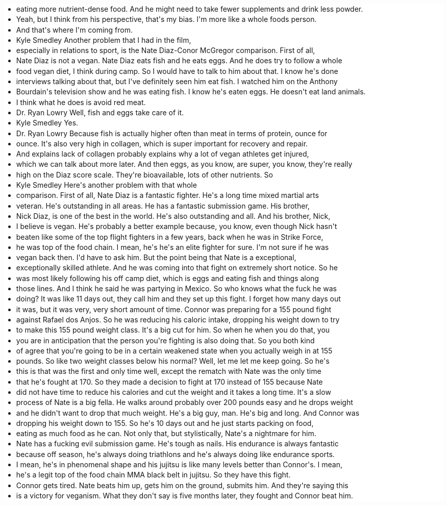 *  eating more nutrient-dense food. And he might need to take fewer supplements and drink less powder.
*  Yeah, but I think from his perspective, that's my bias. I'm more like a whole foods person.
*  And that's where I'm coming from.
*  Kyle Smedley Another problem that I had in the film,
*  especially in relations to sport, is the Nate Diaz-Conor McGregor comparison. First of all,
*  Nate Diaz is not a vegan. Nate Diaz eats fish and he eats eggs. And he does try to follow a whole
*  food vegan diet, I think during camp. So I would have to talk to him about that. I know he's done
*  interviews talking about that, but I've definitely seen him eat fish. I watched him on the Anthony
*  Bourdain's television show and he was eating fish. I know he's eaten eggs. He doesn't eat land animals.
*  I think what he does is avoid red meat.
*  Dr. Ryan Lowry Well, fish and eggs take care of it.
*  Kyle Smedley Yes.
*  Dr. Ryan Lowry Because fish is actually higher often than meat in terms of protein, ounce for
*  ounce. It's also very high in collagen, which is super important for recovery and repair.
*  And explains lack of collagen probably explains why a lot of vegan athletes get injured,
*  which we can talk about more later. And then eggs, as you know, are super, you know, they're really
*  high on the Diaz score scale. They're bioavailable, lots of other nutrients. So
*  Kyle Smedley Here's another problem with that whole
*  comparison. First of all, Nate Diaz is a fantastic fighter. He's a long time mixed martial arts
*  veteran. He's outstanding in all areas. He has a fantastic submission game. His brother,
*  Nick Diaz, is one of the best in the world. He's also outstanding and all. And his brother, Nick,
*  I believe is vegan. He's probably a better example because, you know, even though Nick hasn't
*  beaten like some of the top flight fighters in a few years, back when he was in Strike Force,
*  he was top of the food chain. I mean, he's he's an elite fighter for sure. I'm not sure if he was
*  vegan back then. I'd have to ask him. But the point being that Nate is a exceptional,
*  exceptionally skilled athlete. And he was coming into that fight on extremely short notice. So he
*  was most likely following his off camp diet, which is eggs and eating fish and things along
*  those lines. And I think he said he was partying in Mexico. So who knows what the fuck he was
*  doing? It was like 11 days out, they call him and they set up this fight. I forget how many days out
*  it was, but it was very, very short amount of time. Connor was preparing for a 155 pound fight
*  against Rafael dos Anjos. So he was reducing his caloric intake, dropping his weight down to try
*  to make this 155 pound weight class. It's a big cut for him. So when he when you do that, you
*  you are in anticipation that the person you're fighting is also doing that. So you both kind
*  of agree that you're going to be in a certain weakened state when you actually weigh in at 155
*  pounds. So like two weight classes below his normal? Well, let me let me keep going. So he's
*  this is that was the first and only time well, except the rematch with Nate was the only time
*  that he's fought at 170. So they made a decision to fight at 170 instead of 155 because Nate
*  did not have time to reduce his calories and cut the weight and it takes a long time. It's a slow
*  process of Nate is a big fella. He walks around probably over 200 pounds easy and he drops weight
*  and he didn't want to drop that much weight. He's a big guy, man. He's big and long. And Connor was
*  dropping his weight down to 155. So he's 10 days out and he just starts packing on food,
*  eating as much food as he can. Not only that, but stylistically, Nate's a nightmare for him.
*  Nate has a fucking evil submission game. He's tough as nails. His endurance is always fantastic
*  because off season, he's always doing triathlons and he's always doing like endurance sports.
*  I mean, he's in phenomenal shape and his jujitsu is like many levels better than Connor's. I mean,
*  he's a legit top of the food chain MMA black belt in jujitsu. So they have this fight.
*  Connor gets tired. Nate beats him up, gets him on the ground, submits him. And they're saying this
*  is a victory for veganism. What they don't say is five months later, they fought and Connor beat him.